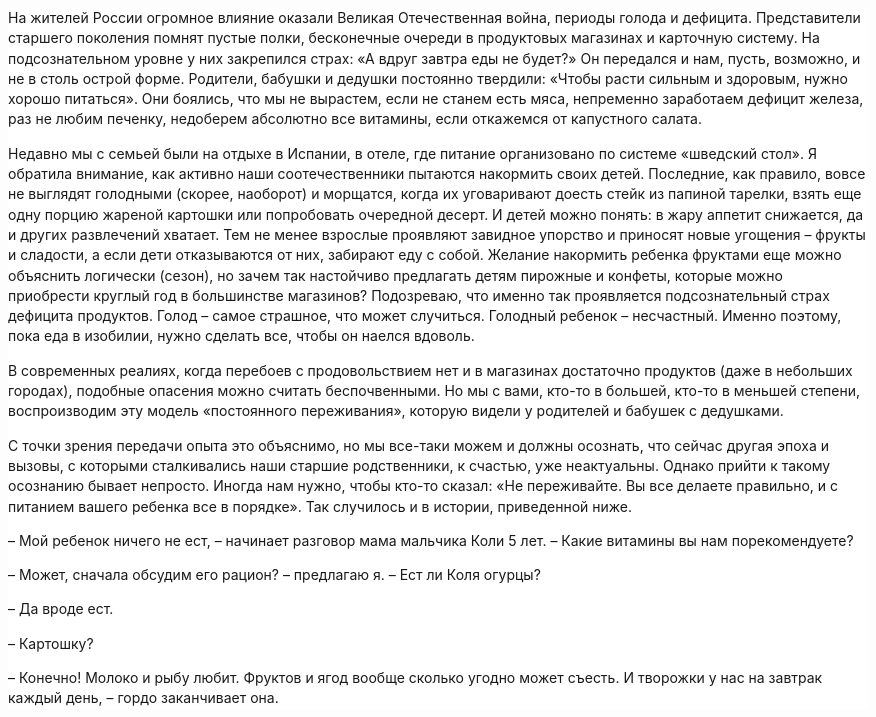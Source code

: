 На жителей России огромное влияние оказали Великая Отечественная война,
периоды голода и дефицита. Представители старшего поколения помнят
пустые полки, бесконечные очереди в продуктовых магазинах и карточную
систему. На подсознательном уровне у них закрепился страх: «А вдруг
завтра еды не будет?» Он передался и нам, пусть, возможно, и не в столь
острой форме. Родители, бабушки и дедушки постоянно твердили: «Чтобы
расти сильным и здоровым, нужно хорошо питаться». Они боялись, что мы не
вырастем, если не станем есть мяса, непременно заработаем дефицит
железа, раз не любим печенку, недоберем абсолютно все витамины, если
откажемся от капустного салата.

Недавно мы с семьей были на отдыхе в Испании, в отеле, где питание
организовано по системе «шведский стол». Я обратила внимание, как
активно наши соотечественники пытаются накормить своих детей. Последние,
как правило, вовсе не выглядят голодными (скорее, наоборот) и морщатся,
когда их уговаривают доесть стейк из папиной тарелки, взять еще одну
порцию жареной картошки или попробовать очередной десерт. И детей можно
понять: в жару аппетит снижается, да и других развлечений хватает. Тем
не менее взрослые проявляют завидное упорство и приносят новые угощения
– фрукты и сладости, а если дети отказываются от них, забирают еду с
собой. Желание накормить ребенка фруктами еще можно объяснить логически
(сезон), но зачем так настойчиво предлагать детям пирожные и конфеты,
которые можно приобрести круглый год в большинстве магазинов?
Подозреваю, что именно так проявляется подсознательный страх дефицита
продуктов. Голод – самое страшное, что может случиться. Голодный ребенок
– несчастный. Именно поэтому, пока еда в изобилии, нужно сделать все,
чтобы он наелся вдоволь.

В современных реалиях, когда перебоев с продовольствием нет и в
магазинах достаточно продуктов (даже в небольших городах), подобные
опасения можно считать беспочвенными. Но мы с вами, кто-то в большей,
кто-то в меньшей степени, воспроизводим эту модель «постоянного
переживания», которую видели у родителей и бабушек с дедушками.

С точки зрения передачи опыта это объяснимо, но мы все-таки можем и
должны осознать, что сейчас другая эпоха и вызовы, с которыми
сталкивались наши старшие родственники, к счастью, уже неактуальны.
Однако прийти к такому осознанию бывает непросто. Иногда нам нужно,
чтобы кто-то сказал: «Не переживайте. Вы все делаете правильно, и с
питанием вашего ребенка все в порядке». Так случилось и в истории,
приведенной ниже.

– Мой ребенок ничего не ест, – начинает разговор мама мальчика Коли 5
лет. – Какие витамины вы нам порекомендуете?

– Может, сначала обсудим его рацион? – предлагаю я. – Ест ли Коля
огурцы?

– Да вроде ест.

– Картошку?

– Конечно! Молоко и рыбу любит. Фруктов и ягод вообще сколько угодно
может съесть. И творожки у нас на завтрак каждый день, – гордо
заканчивает она.
